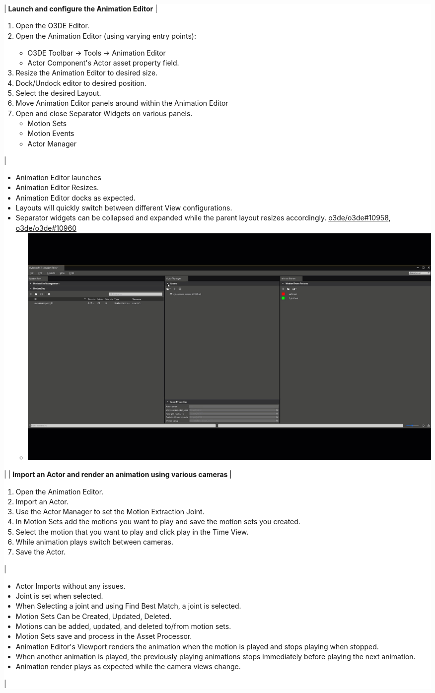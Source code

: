 | **Launch and configure the Animation Editor**               | <ol><li>Open the O3DE Editor.</li><li>Open the Animation Editor (using varying entry points):</li><ul><li>O3DE Toolbar → Tools → Animation Editor</li><li>Actor Component's Actor asset property field.</li></ul><li>Resize the Animation Editor to desired size.</li><li>Dock/Undock editor to desired position.</li><li>Select the desired Layout.</li><li>Move Animation Editor panels around within the Animation Editor</li><li>Open and close Separator Widgets on various panels.<ul><li>Motion Sets</li><li>Motion Events</li><li>Actor Manager</li></ul></li></ol>                                                                                                                                                                        | <ul><li>Animation Editor launches</li><li>Animation Editor Resizes.</li><li>Animation Editor docks as expected.</li><li>Layouts will quickly switch between different View configurations.</li><li>Separator widgets can be collapsed and expanded while the parent layout resizes accordingly. [o3de/o3de#10958](https://github.com/o3de/o3de/issues/10958), [o3de/o3de#10960](https://github.com/o3de/o3de/issues/10960) <ul><li>![](images/separator_widget.gif) </li></ul></li></ul>                                                                                                                                                                                                                                                                                                                                                                                                                                                                                                                                                                                                                                                                                                                                                                                                                                                           |
| **Import an Actor and render an animation using various cameras** | <ol><li>Open the Animation Editor.</li><li>Import an Actor.</li><li>Use the Actor Manager to set the Motion Extraction Joint.</li><li>In Motion Sets add the motions you want to play and save the motion sets you created.</li><li>Select the motion that you want to play and click play in the Time View.</li><li>While animation plays switch between cameras.</li><li>Save the Actor.</li></ol>                                                                                                                                                                                                                                                                                                                                                                      | <ul><li>Actor Imports without any issues.</li><li>Joint is set when selected.</li><li>When Selecting a joint and using Find Best Match, a joint is selected.</li><li>Motion Sets Can be Created, Updated, Deleted.</li><li>Motions can be added, updated, and deleted to/from motion sets.</li><li>Motion Sets save and process in the Asset Processor.</li><li>Animation Editor's Viewport renders the animation when the motion is played and stops playing when stopped.</li><li>When another animation is played, the previously playing animations stops immediately before playing the next animation.</li><li>Animation render plays as expected while the camera views change.</li></ul>                                                                                                                                                                                                                                                                                                                                                                                                                                                                                                                                                                                                                                                   |